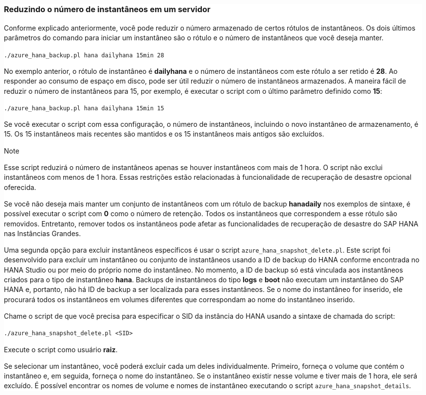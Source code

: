 

### <a name="reducing-the-number-of-snapshots-on-a-server"></a>Reduzindo o número de instantâneos em um servidor

Conforme explicado anteriormente, você pode reduzir o número armazenado de certos rótulos de instantâneos. Os dois últimos parâmetros do comando para iniciar um instantâneo são o rótulo e o número de instantâneos que você deseja manter.

```
./azure_hana_backup.pl hana dailyhana 15min 28
```

No exemplo anterior, o rótulo de instantâneo é **dailyhana** e o número de instantâneos com este rótulo a ser retido é **28**. Ao responder ao consumo de espaço em disco, pode ser útil reduzir o número de instantâneos armazenados. A maneira fácil de reduzir o número de instantâneos para 15, por exemplo, é executar o script com o último parâmetro definido como **15**:

```
./azure_hana_backup.pl hana dailyhana 15min 15
```

Se você executar o script com essa configuração, o número de instantâneos, incluindo o novo instantâneo de armazenamento, é 15. Os 15 instantâneos mais recentes são mantidos e os 15 instantâneos mais antigos são excluídos.

 >[!NOTE]
 > Esse script reduzirá o número de instantâneos apenas se houver instantâneos com mais de 1 hora. O script não exclui instantâneos com menos de 1 hora. Essas restrições estão relacionadas à funcionalidade de recuperação de desastre opcional oferecida.

Se você não deseja mais manter um conjunto de instantâneos com um rótulo de backup **hanadaily** nos exemplos de sintaxe, é possível executar o script com **0** como o número de retenção. Todos os instantâneos que correspondem a esse rótulo são removidos. Entretanto, remover todos os instantâneos pode afetar as funcionalidades de recuperação de desastre do SAP HANA nas Instâncias Grandes.

Uma segunda opção para excluir instantâneos específicos é usar o script `azure_hana_snapshot_delete.pl`. Este script foi desenvolvido para excluir um instantâneo ou conjunto de instantâneos usando a ID de backup do HANA conforme encontrada no HANA Studio ou por meio do próprio nome do instantâneo. No momento, a ID de backup só está vinculada aos instantâneos criados para o tipo de instantâneo **hana**. Backups de instantâneos do tipo **logs** e **boot** não executam um instantâneo do SAP HANA e, portanto, não há ID de backup a ser localizada para esses instantâneos. Se o nome do instantâneo for inserido, ele procurará todos os instantâneos em volumes diferentes que correspondam ao nome do instantâneo inserido. 

Chame o script de que você precisa para especificar o SID da instância do HANA usando a sintaxe de chamada do script:

```
./azure_hana_snapshot_delete.pl <SID>

```

Execute o script como usuário **raiz**.

Se selecionar um instantâneo, você poderá excluir cada um deles individualmente. Primeiro, forneça o volume que contém o instantâneo e, em seguida, forneça o nome do instantâneo. Se o instantâneo existir nesse volume e tiver mais de 1 hora, ele será excluído. É possível encontrar os nomes de volume e nomes de instantâneo executando o script `azure_hana_snapshot_details`. 
